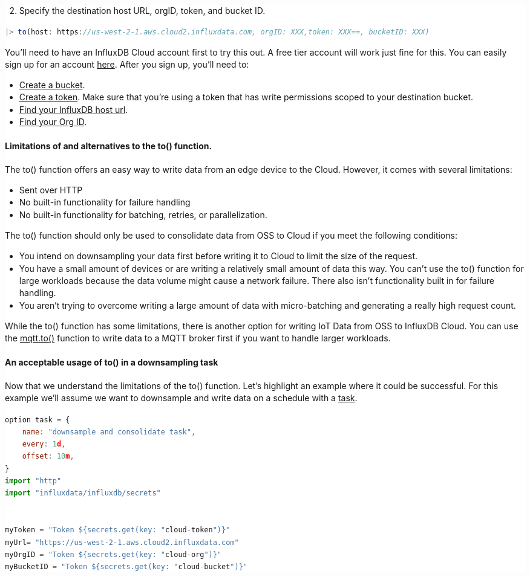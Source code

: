 2. Specify the destination host URL, orgID, token, and bucket ID. 

```js
|> to(host: https://us-west-2-1.aws.cloud2.influxdata.com, orgID: XXX,token: XXX==, bucketID: XXX)
```

You’ll need to have an InfluxDB Cloud account first to try this out. A free tier account will work just fine for this. You can easily sign up for an account [here](https://cloud2.influxdata.com/signup). After you sign up, you’ll need to:



* [Create a bucket](https://docs.influxdata.com/influxdb/v2.0/organizations/buckets/create-bucket/).
* [Create a token](https://docs.influxdata.com/influxdb/v2.0/security/tokens/create-token/). Make sure that you’re using a token that has write permissions scoped to your destination bucket.
* [Find your InfluxDB host url](https://docs.influxdata.com/influxdb/cloud/reference/regions/). 
* [Find your Org ID](https://docs.influxdata.com/influxdb/cloud/organizations/view-orgs/#organization-id-in-the-ui).  


#### Limitations of and alternatives to the to() function. 

The to() function offers an easy way to write data from an edge device to the Cloud. However, it comes with several limitations:



* Sent over HTTP
* No built-in functionality for failure handling
* No built-in functionality for batching, retries, or parallelization. 

The to() function should only be used to consolidate data from OSS to Cloud if you meet the following conditions:



* You intend on downsampling your data first before writing it to Cloud to limit the size of the request.  
* You have a small amount of devices or are writing a relatively small amount of data this way. You can’t use the to() function for large workloads because the data volume might cause a network failure. There also isn’t functionality built in for failure handling. 
* You aren’t trying to overcome writing a large amount of data with micro-batching and generating a really high request count.  

While the to() function has some limitations, there is another option for writing IoT Data from OSS to InfluxDB Cloud. You can use the [mqtt.to()](https://docs.influxdata.com/flux/v0.x/stdlib/experimental/mqtt/to/) function to write data to a MQTT broker first if you want to handle larger workloads. 


#### An acceptable usage of to() in a downsampling task 

Now that we understand the limitations of the to() function. Let’s highlight an example where it could be successful. For this example we’ll assume we want to downsample and write data on a schedule with a [task](https://docs.influxdata.com/influxdb/cloud/process-data/get-started/). 


```js
option task = {
    name: "downsample and consolidate task",
    every: 1d,
    offset: 10m,
}
import "http"
import "influxdata/influxdb/secrets"


myToken = "Token ${secrets.get(key: "cloud-token")}"
myUrl= "https://us-west-2-1.aws.cloud2.influxdata.com"
myOrgID = "Token ${secrets.get(key: "cloud-org")}"
myBucketID = "Token ${secrets.get(key: "cloud-bucket")}"

```